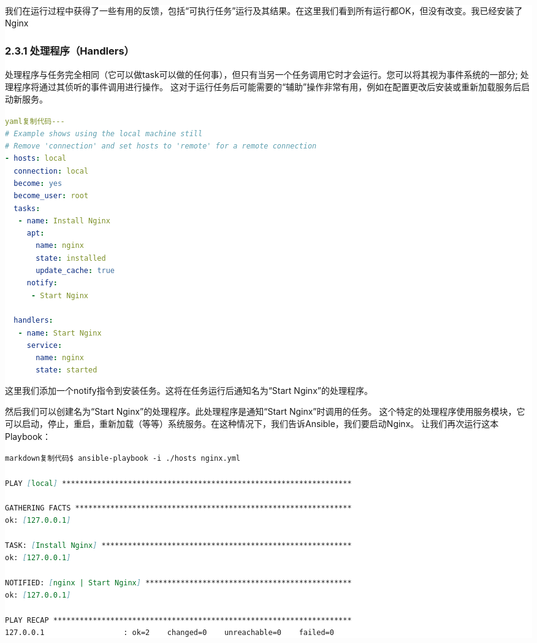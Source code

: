 我们在运行过程中获得了一些有用的反馈，包括“可执行任务”运行及其结果。在这里我们看到所有运行都OK，但没有改变。我已经安装了Nginx

### 2.3.1 处理程序（Handlers）

处理程序与任务完全相同（它可以做task可以做的任何事），但只有当另一个任务调用它时才会运行。您可以将其视为事件系统的一部分; 处理程序将通过其侦听的事件调用进行操作。 这对于运行任务后可能需要的“辅助”操作非常有用，例如在配置更改后安装或重新加载服务后启动新服务。

```yaml
yaml复制代码---
# Example shows using the local machine still
# Remove 'connection' and set hosts to 'remote' for a remote connection
- hosts: local
  connection: local
  become: yes
  become_user: root
  tasks:
   - name: Install Nginx
     apt:
       name: nginx
       state: installed
       update_cache: true
     notify:
      - Start Nginx

  handlers:
   - name: Start Nginx
     service:
       name: nginx
       state: started
```

这里我们添加一个notify指令到安装任务。这将在任务运行后通知名为“Start Nginx”的处理程序。

然后我们可以创建名为“Start Nginx”的处理程序。此处理程序是通知“Start Nginx”时调用的任务。 这个特定的处理程序使用服务模块，它可以启动，停止，重启，重新加载（等等）系统服务。在这种情况下，我们告诉Ansible，我们要启动Nginx。 让我们再次运行这本Playbook：

```markdown
markdown复制代码$ ansible-playbook -i ./hosts nginx.yml

PLAY [local] ******************************************************************

GATHERING FACTS ***************************************************************
ok: [127.0.0.1]

TASK: [Install Nginx] *********************************************************
ok: [127.0.0.1]

NOTIFIED: [nginx | Start Nginx] ***********************************************
ok: [127.0.0.1]

PLAY RECAP ********************************************************************
127.0.0.1                  : ok=2    changed=0    unreachable=0    failed=0
```
